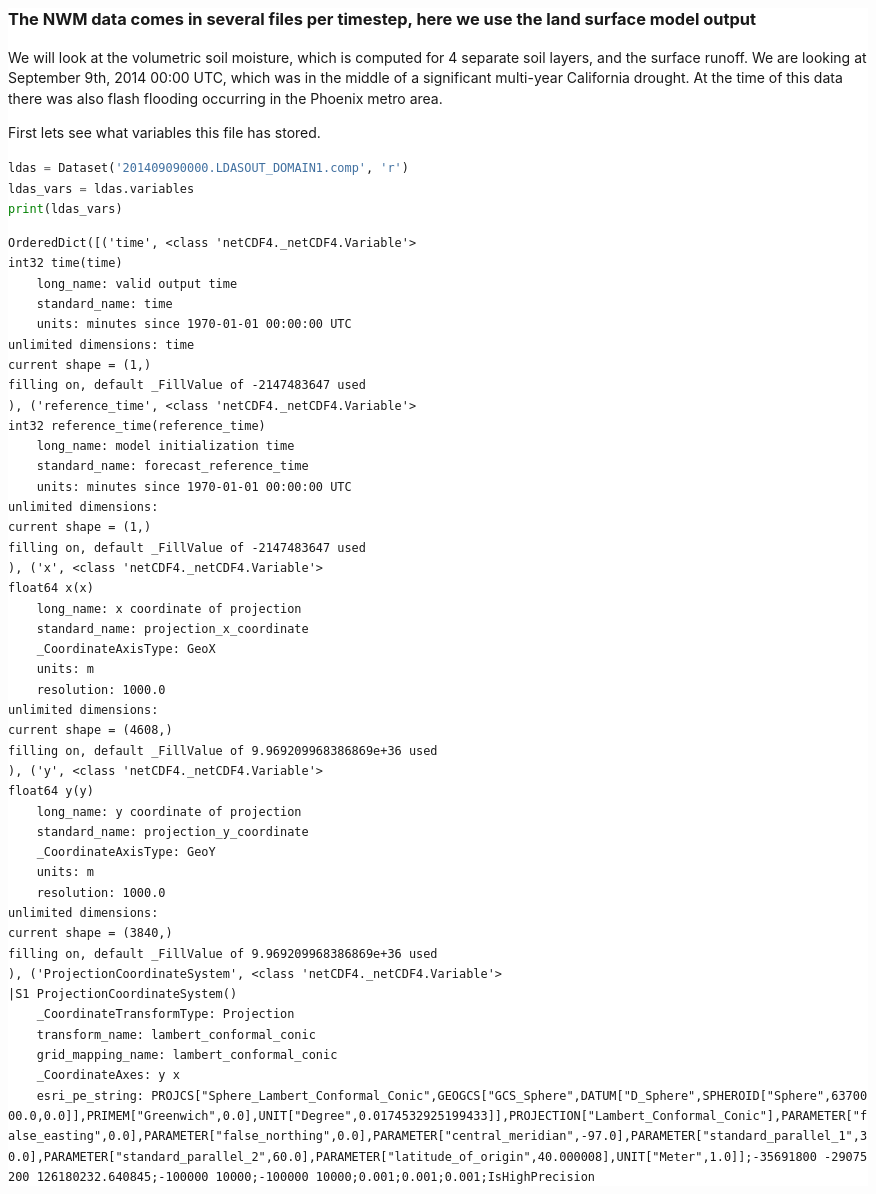 ### The NWM data comes in several files per timestep, here we use the land surface model output
We will look at the volumetric soil moisture, which is computed for 4 separate soil layers, and the surface runoff. We are looking at September 9th, 2014 00:00 UTC, which was in the middle of a significant multi-year California drought. At the time of this data there was also flash flooding occurring in the Phoenix metro area.

First lets see what variables this file has stored.


```python
ldas = Dataset('201409090000.LDASOUT_DOMAIN1.comp', 'r')
ldas_vars = ldas.variables
print(ldas_vars)
```

    OrderedDict([('time', <class 'netCDF4._netCDF4.Variable'>
    int32 time(time)
        long_name: valid output time
        standard_name: time
        units: minutes since 1970-01-01 00:00:00 UTC
    unlimited dimensions: time
    current shape = (1,)
    filling on, default _FillValue of -2147483647 used
    ), ('reference_time', <class 'netCDF4._netCDF4.Variable'>
    int32 reference_time(reference_time)
        long_name: model initialization time
        standard_name: forecast_reference_time
        units: minutes since 1970-01-01 00:00:00 UTC
    unlimited dimensions: 
    current shape = (1,)
    filling on, default _FillValue of -2147483647 used
    ), ('x', <class 'netCDF4._netCDF4.Variable'>
    float64 x(x)
        long_name: x coordinate of projection
        standard_name: projection_x_coordinate
        _CoordinateAxisType: GeoX
        units: m
        resolution: 1000.0
    unlimited dimensions: 
    current shape = (4608,)
    filling on, default _FillValue of 9.969209968386869e+36 used
    ), ('y', <class 'netCDF4._netCDF4.Variable'>
    float64 y(y)
        long_name: y coordinate of projection
        standard_name: projection_y_coordinate
        _CoordinateAxisType: GeoY
        units: m
        resolution: 1000.0
    unlimited dimensions: 
    current shape = (3840,)
    filling on, default _FillValue of 9.969209968386869e+36 used
    ), ('ProjectionCoordinateSystem', <class 'netCDF4._netCDF4.Variable'>
    |S1 ProjectionCoordinateSystem()
        _CoordinateTransformType: Projection
        transform_name: lambert_conformal_conic
        grid_mapping_name: lambert_conformal_conic
        _CoordinateAxes: y x
        esri_pe_string: PROJCS["Sphere_Lambert_Conformal_Conic",GEOGCS["GCS_Sphere",DATUM["D_Sphere",SPHEROID["Sphere",6370000.0,0.0]],PRIMEM["Greenwich",0.0],UNIT["Degree",0.0174532925199433]],PROJECTION["Lambert_Conformal_Conic"],PARAMETER["false_easting",0.0],PARAMETER["false_northing",0.0],PARAMETER["central_meridian",-97.0],PARAMETER["standard_parallel_1",30.0],PARAMETER["standard_parallel_2",60.0],PARAMETER["latitude_of_origin",40.000008],UNIT["Meter",1.0]];-35691800 -29075200 126180232.640845;-100000 10000;-100000 10000;0.001;0.001;0.001;IsHighPrecision